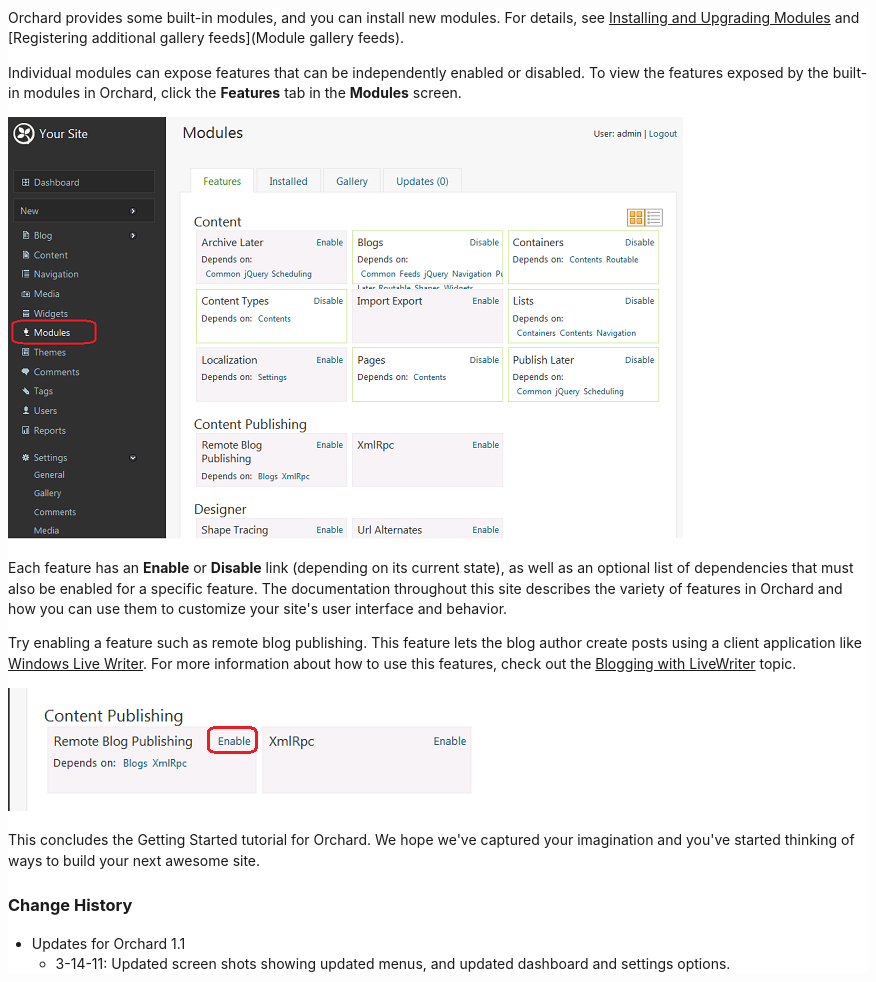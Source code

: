 Orchard provides some built-in modules, and you can install new modules. For details, see [Installing and Upgrading Modules](Installing-and-upgrading-modules) and [Registering additional gallery feeds](Module gallery feeds).

Individual modules can expose features that can be independently enabled or disabled. To view the features exposed by the built-in modules in Orchard, click the **Features** tab in the **Modules** screen.  

![](../Upload/screenshots_675/features_link_675.png)

Each feature has an **Enable** or **Disable** link (depending on its current state), as well as an optional list of dependencies that must also be enabled for a specific feature. The documentation throughout this site describes the variety of features in Orchard and how you can use them to customize your site's user interface and behavior.

Try enabling a feature such as remote blog publishing. This feature lets the blog author create posts using a client application like [Windows Live Writer](http://explore.live.com/windows-live-writer). For more information about how to use this features, check out the [Blogging with LiveWriter](Blogging-with-LiveWriter) topic.

![](../Upload/screenshots_675/enable_remoteblog_675.png)

This concludes the Getting Started tutorial for Orchard. We hope we've captured your imagination and you've started thinking of ways to build your next awesome site.

  
  
  

### Change History
* Updates for Orchard 1.1
    * 3-14-11:  Updated screen shots showing updated menus, and updated dashboard and settings options. 
